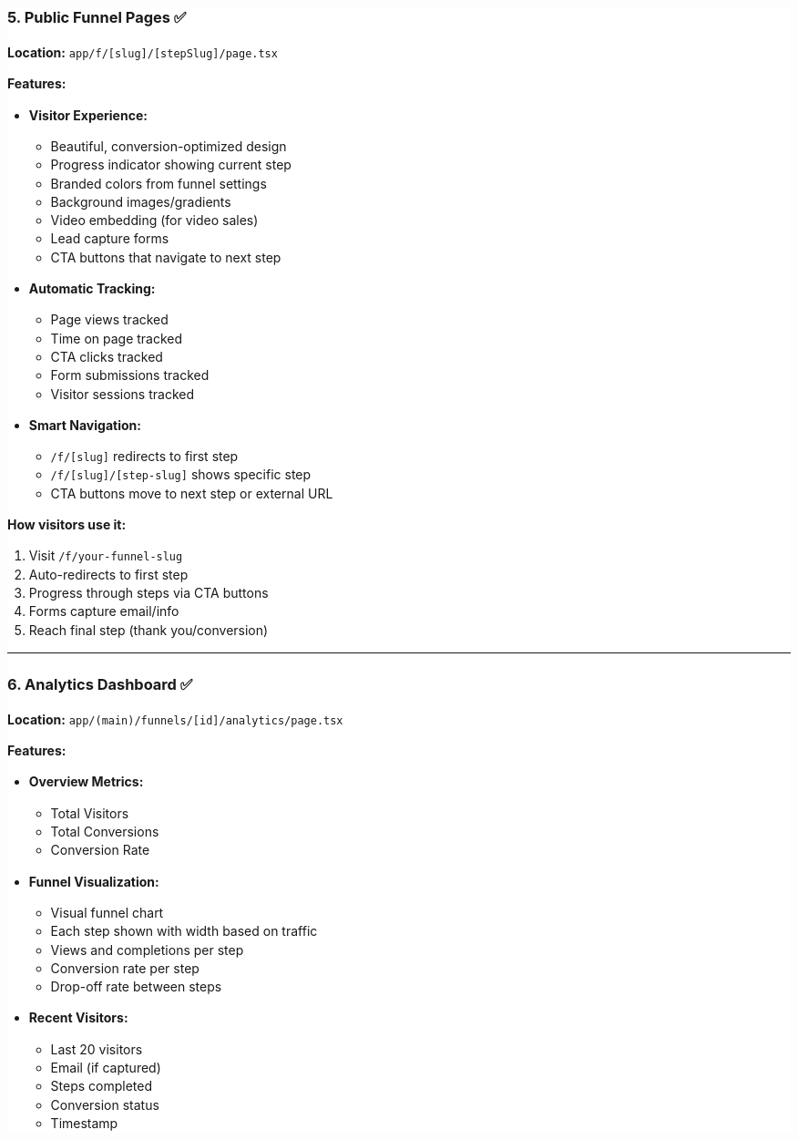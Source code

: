 
### 5. **Public Funnel Pages** ✅
**Location:** `app/f/[slug]/[stepSlug]/page.tsx`

**Features:**
- **Visitor Experience:**
  - Beautiful, conversion-optimized design
  - Progress indicator showing current step
  - Branded colors from funnel settings
  - Background images/gradients
  - Video embedding (for video sales)
  - Lead capture forms
  - CTA buttons that navigate to next step

- **Automatic Tracking:**
  - Page views tracked
  - Time on page tracked
  - CTA clicks tracked
  - Form submissions tracked
  - Visitor sessions tracked

- **Smart Navigation:**
  - `/f/[slug]` redirects to first step
  - `/f/[slug]/[step-slug]` shows specific step
  - CTA buttons move to next step or external URL

**How visitors use it:**
1. Visit `/f/your-funnel-slug`
2. Auto-redirects to first step
3. Progress through steps via CTA buttons
4. Forms capture email/info
5. Reach final step (thank you/conversion)

---

### 6. **Analytics Dashboard** ✅
**Location:** `app/(main)/funnels/[id]/analytics/page.tsx`

**Features:**
- **Overview Metrics:**
  - Total Visitors
  - Total Conversions
  - Conversion Rate

- **Funnel Visualization:**
  - Visual funnel chart
  - Each step shown with width based on traffic
  - Views and completions per step
  - Conversion rate per step
  - Drop-off rate between steps

- **Recent Visitors:**
  - Last 20 visitors
  - Email (if captured)
  - Steps completed
  - Conversion status
  - Timestamp
